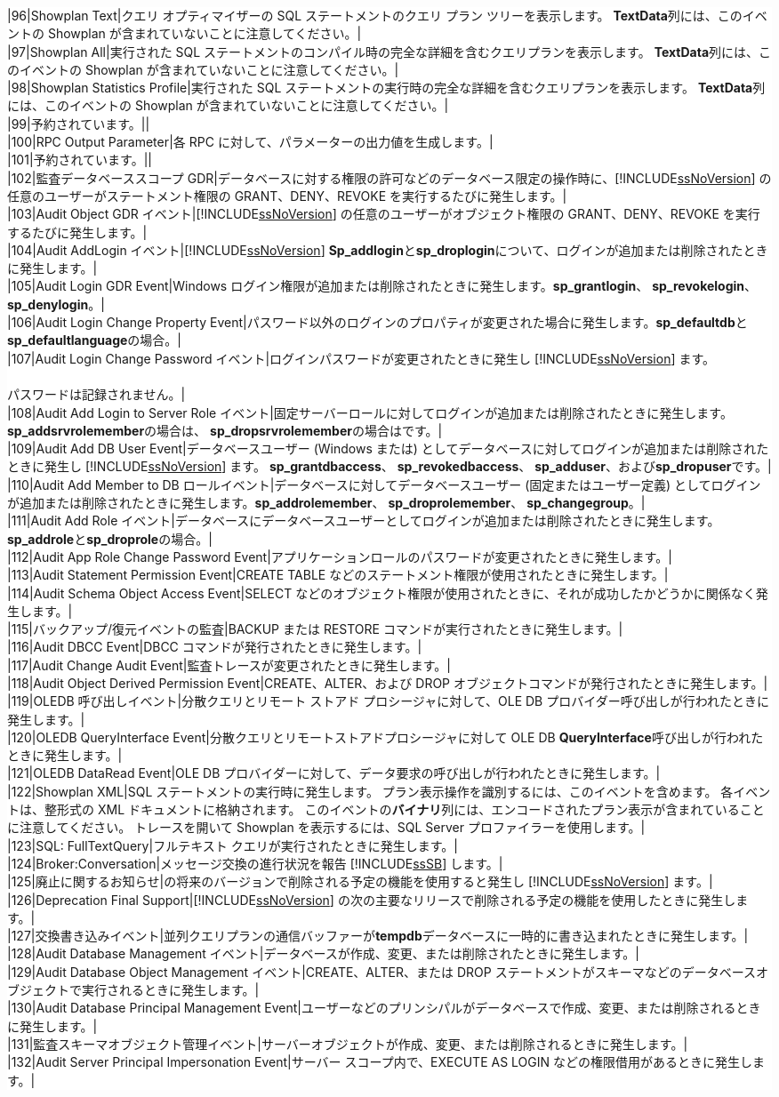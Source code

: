 |96|Showplan Text|クエリ オプティマイザーの SQL ステートメントのクエリ プラン ツリーを表示します。 **TextData**列には、このイベントの Showplan が含まれていないことに注意してください。|  
|97|Showplan All|実行された SQL ステートメントのコンパイル時の完全な詳細を含むクエリプランを表示します。 **TextData**列には、このイベントの Showplan が含まれていないことに注意してください。|  
|98|Showplan Statistics Profile|実行された SQL ステートメントの実行時の完全な詳細を含むクエリプランを表示します。 **TextData**列には、このイベントの Showplan が含まれていないことに注意してください。|  
|99|予約されています。||  
|100|RPC Output Parameter|各 RPC に対して、パラメーターの出力値を生成します。|  
|101|予約されています。||  
|102|監査データベーススコープ GDR|データベースに対する権限の許可などのデータベース限定の操作時に、[!INCLUDE[ssNoVersion](../../includes/ssnoversion-md.md)] の任意のユーザーがステートメント権限の GRANT、DENY、REVOKE を実行するたびに発生します。|  
|103|Audit Object GDR イベント|[!INCLUDE[ssNoVersion](../../includes/ssnoversion-md.md)] の任意のユーザーがオブジェクト権限の GRANT、DENY、REVOKE を実行するたびに発生します。|  
|104|Audit AddLogin イベント|[!INCLUDE[ssNoVersion](../../includes/ssnoversion-md.md)] **Sp_addlogin**と**sp_droplogin**について、ログインが追加または削除されたときに発生します。|  
|105|Audit Login GDR Event|Windows ログイン権限が追加または削除されたときに発生します。**sp_grantlogin**、 **sp_revokelogin**、 **sp_denylogin**。|  
|106|Audit Login Change Property Event|パスワード以外のログインのプロパティが変更された場合に発生します。**sp_defaultdb**と**sp_defaultlanguage**の場合。|  
|107|Audit Login Change Password イベント|ログインパスワードが変更されたときに発生し [!INCLUDE[ssNoVersion](../../includes/ssnoversion-md.md)] ます。<br /><br /> パスワードは記録されません。|  
|108|Audit Add Login to Server Role イベント|固定サーバーロールに対してログインが追加または削除されたときに発生します。**sp_addsrvrolemember**の場合は、 **sp_dropsrvrolemember**の場合はです。|  
|109|Audit Add DB User Event|データベースユーザー (Windows または) としてデータベースに対してログインが追加または削除されたときに発生し [!INCLUDE[ssNoVersion](../../includes/ssnoversion-md.md)] ます。 **sp_grantdbaccess**、 **sp_revokedbaccess**、 **sp_adduser**、および**sp_dropuser**です。|  
|110|Audit Add Member to DB ロールイベント|データベースに対してデータベースユーザー (固定またはユーザー定義) としてログインが追加または削除されたときに発生します。**sp_addrolemember**、 **sp_droprolemember**、 **sp_changegroup**。|  
|111|Audit Add Role イベント|データベースにデータベースユーザーとしてログインが追加または削除されたときに発生します。**sp_addrole**と**sp_droprole**の場合。|  
|112|Audit App Role Change Password Event|アプリケーションロールのパスワードが変更されたときに発生します。|  
|113|Audit Statement Permission Event|CREATE TABLE などのステートメント権限が使用されたときに発生します。|  
|114|Audit Schema Object Access Event|SELECT などのオブジェクト権限が使用されたときに、それが成功したかどうかに関係なく発生します。|  
|115|バックアップ/復元イベントの監査|BACKUP または RESTORE コマンドが実行されたときに発生します。|  
|116|Audit DBCC Event|DBCC コマンドが発行されたときに発生します。|  
|117|Audit Change Audit Event|監査トレースが変更されたときに発生します。|  
|118|Audit Object Derived Permission Event|CREATE、ALTER、および DROP オブジェクトコマンドが発行されたときに発生します。|  
|119|OLEDB 呼び出しイベント|分散クエリとリモート ストアド プロシージャに対して、OLE DB プロバイダー呼び出しが行われたときに発生します。|  
|120|OLEDB QueryInterface Event|分散クエリとリモートストアドプロシージャに対して OLE DB **QueryInterface**呼び出しが行われたときに発生します。|  
|121|OLEDB DataRead Event|OLE DB プロバイダーに対して、データ要求の呼び出しが行われたときに発生します。|  
|122|Showplan XML|SQL ステートメントの実行時に発生します。 プラン表示操作を識別するには、このイベントを含めます。 各イベントは、整形式の XML ドキュメントに格納されます。 このイベントの**バイナリ**列には、エンコードされたプラン表示が含まれていることに注意してください。 トレースを開いて Showplan を表示するには、SQL Server プロファイラーを使用します。|  
|123|SQL: FullTextQuery|フルテキスト クエリが実行されたときに発生します。|  
|124|Broker:Conversation|メッセージ交換の進行状況を報告 [!INCLUDE[ssSB](../../includes/sssb-md.md)] します。|  
|125|廃止に関するお知らせ|の将来のバージョンで削除される予定の機能を使用すると発生し [!INCLUDE[ssNoVersion](../../includes/ssnoversion-md.md)] ます。|  
|126|Deprecation Final Support|[!INCLUDE[ssNoVersion](../../includes/ssnoversion-md.md)] の次の主要なリリースで削除される予定の機能を使用したときに発生します。|  
|127|交換書き込みイベント|並列クエリプランの通信バッファーが**tempdb**データベースに一時的に書き込まれたときに発生します。|  
|128|Audit Database Management イベント|データベースが作成、変更、または削除されたときに発生します。|  
|129|Audit Database Object Management イベント|CREATE、ALTER、または DROP ステートメントがスキーマなどのデータベースオブジェクトで実行されるときに発生します。|  
|130|Audit Database Principal Management Event|ユーザーなどのプリンシパルがデータベースで作成、変更、または削除されるときに発生します。|  
|131|監査スキーマオブジェクト管理イベント|サーバーオブジェクトが作成、変更、または削除されるときに発生します。|  
|132|Audit Server Principal Impersonation Event|サーバー スコープ内で、EXECUTE AS LOGIN などの権限借用があるときに発生します。|  